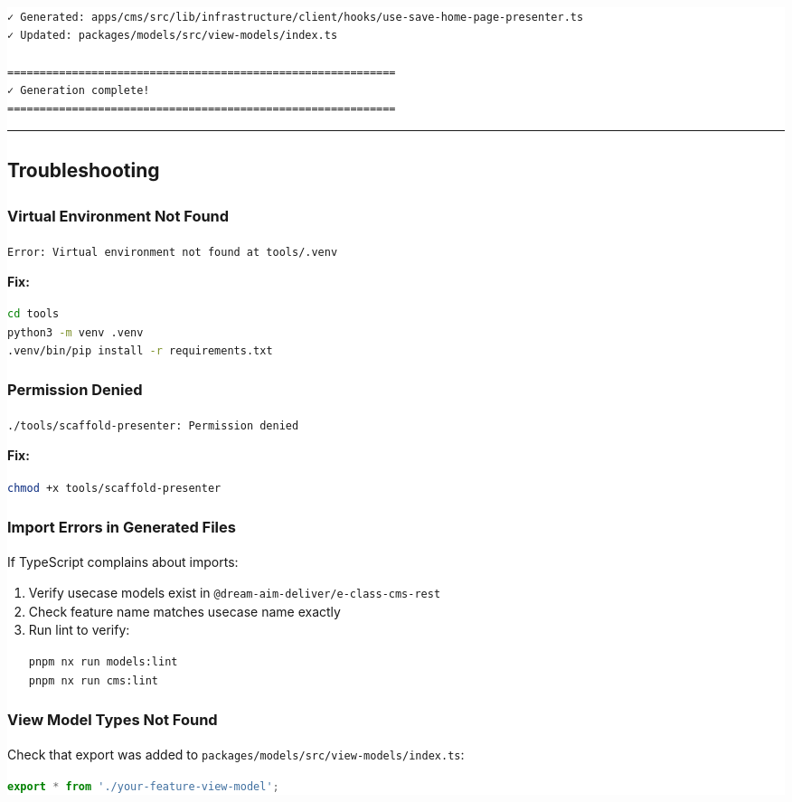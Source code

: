 ```
✓ Generated: apps/cms/src/lib/infrastructure/client/hooks/use-save-home-page-presenter.ts
✓ Updated: packages/models/src/view-models/index.ts

============================================================
✓ Generation complete!
============================================================
```

---

## Troubleshooting

### Virtual Environment Not Found

```bash
Error: Virtual environment not found at tools/.venv
```

**Fix:**
```bash
cd tools
python3 -m venv .venv
.venv/bin/pip install -r requirements.txt
```

### Permission Denied

```bash
./tools/scaffold-presenter: Permission denied
```

**Fix:**
```bash
chmod +x tools/scaffold-presenter
```

### Import Errors in Generated Files

If TypeScript complains about imports:

1. Verify usecase models exist in `@dream-aim-deliver/e-class-cms-rest`
2. Check feature name matches usecase name exactly
3. Run lint to verify:
   ```bash
   pnpm nx run models:lint
   pnpm nx run cms:lint
   ```

### View Model Types Not Found

Check that export was added to `packages/models/src/view-models/index.ts`:

```typescript
export * from './your-feature-view-model';
```
